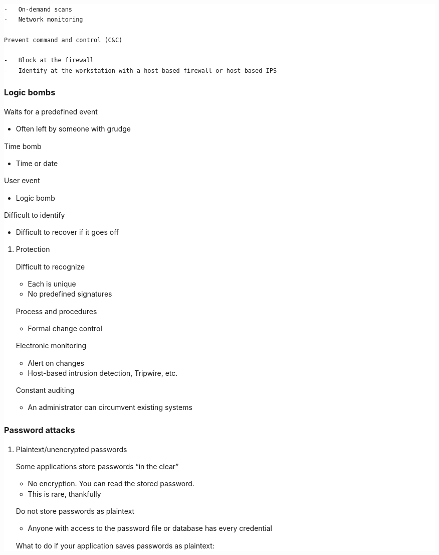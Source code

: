     -   On-demand scans
    -   Network monitoring
    
    Prevent command and control (C&C)  
    
    -   Block at the firewall
    -   Identify at the workstation with a host-based firewall or host-based IPS



### Logic bombs

Waits for a predefined event  

-   Often left by someone with grudge

Time bomb  

-   Time or date

User event  

-   Logic bomb

Difficult to identify  

-   Difficult to recover if it goes off

1.  Protection

    Difficult to recognize  
    
    -   Each is unique
    -   No predefined signatures
    
    Process and procedures  
    
    -   Formal change control
    
    Electronic monitoring  
    
    -   Alert on changes
    -   Host-based intrusion detection, Tripwire, etc.
    
    Constant auditing  
    
    -   An administrator can circumvent existing systems



### Password attacks

1.  Plaintext/unencrypted passwords

    Some applications store passwords “in the clear”  
    
    -   No encryption. You can read the stored password.
    -   This is rare, thankfully
    
    Do not store passwords as plaintext  
    
    -   Anyone with access to the password file or database has every credential
    
    What to do if your application saves passwords as plaintext:  
    